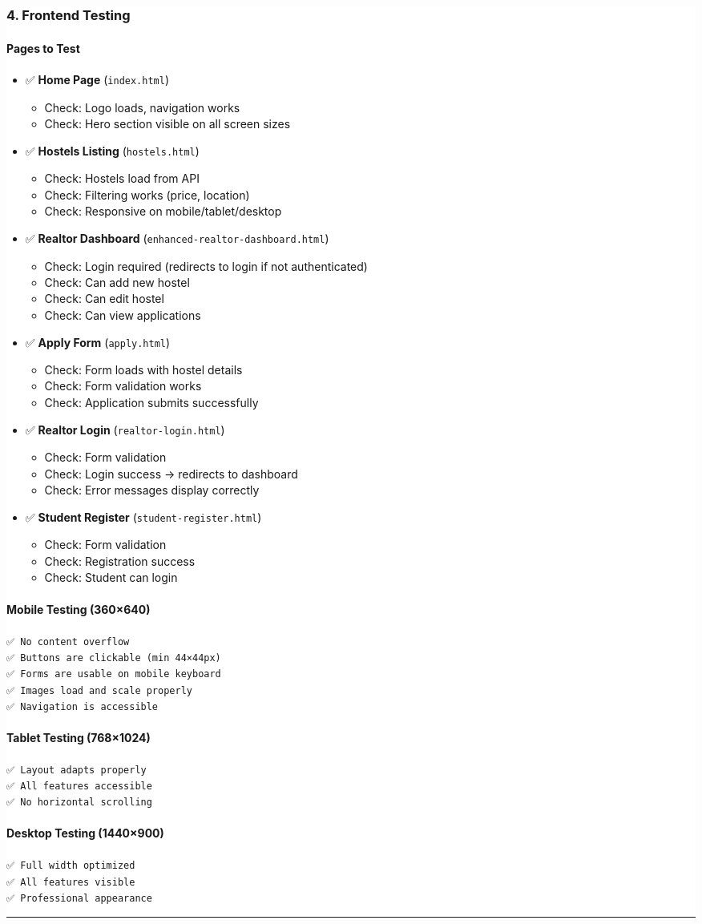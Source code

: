 ### 4. Frontend Testing

#### Pages to Test
- ✅ **Home Page** (`index.html`)
  - Check: Logo loads, navigation works
  - Check: Hero section visible on all screen sizes
  
- ✅ **Hostels Listing** (`hostels.html`)
  - Check: Hostels load from API
  - Check: Filtering works (price, location)
  - Check: Responsive on mobile/tablet/desktop
  
- ✅ **Realtor Dashboard** (`enhanced-realtor-dashboard.html`)
  - Check: Login required (redirects to login if not authenticated)
  - Check: Can add new hostel
  - Check: Can edit hostel
  - Check: Can view applications
  
- ✅ **Apply Form** (`apply.html`)
  - Check: Form loads with hostel details
  - Check: Form validation works
  - Check: Application submits successfully
  
- ✅ **Realtor Login** (`realtor-login.html`)
  - Check: Form validation
  - Check: Login success → redirects to dashboard
  - Check: Error messages display correctly
  
- ✅ **Student Register** (`student-register.html`)
  - Check: Form validation
  - Check: Registration success
  - Check: Student can login

#### Mobile Testing (360×640)
```
✅ No content overflow
✅ Buttons are clickable (min 44×44px)
✅ Forms are usable on mobile keyboard
✅ Images load and scale properly
✅ Navigation is accessible
```

#### Tablet Testing (768×1024)
```
✅ Layout adapts properly
✅ All features accessible
✅ No horizontal scrolling
```

#### Desktop Testing (1440×900)
```
✅ Full width optimized
✅ All features visible
✅ Professional appearance
```

---